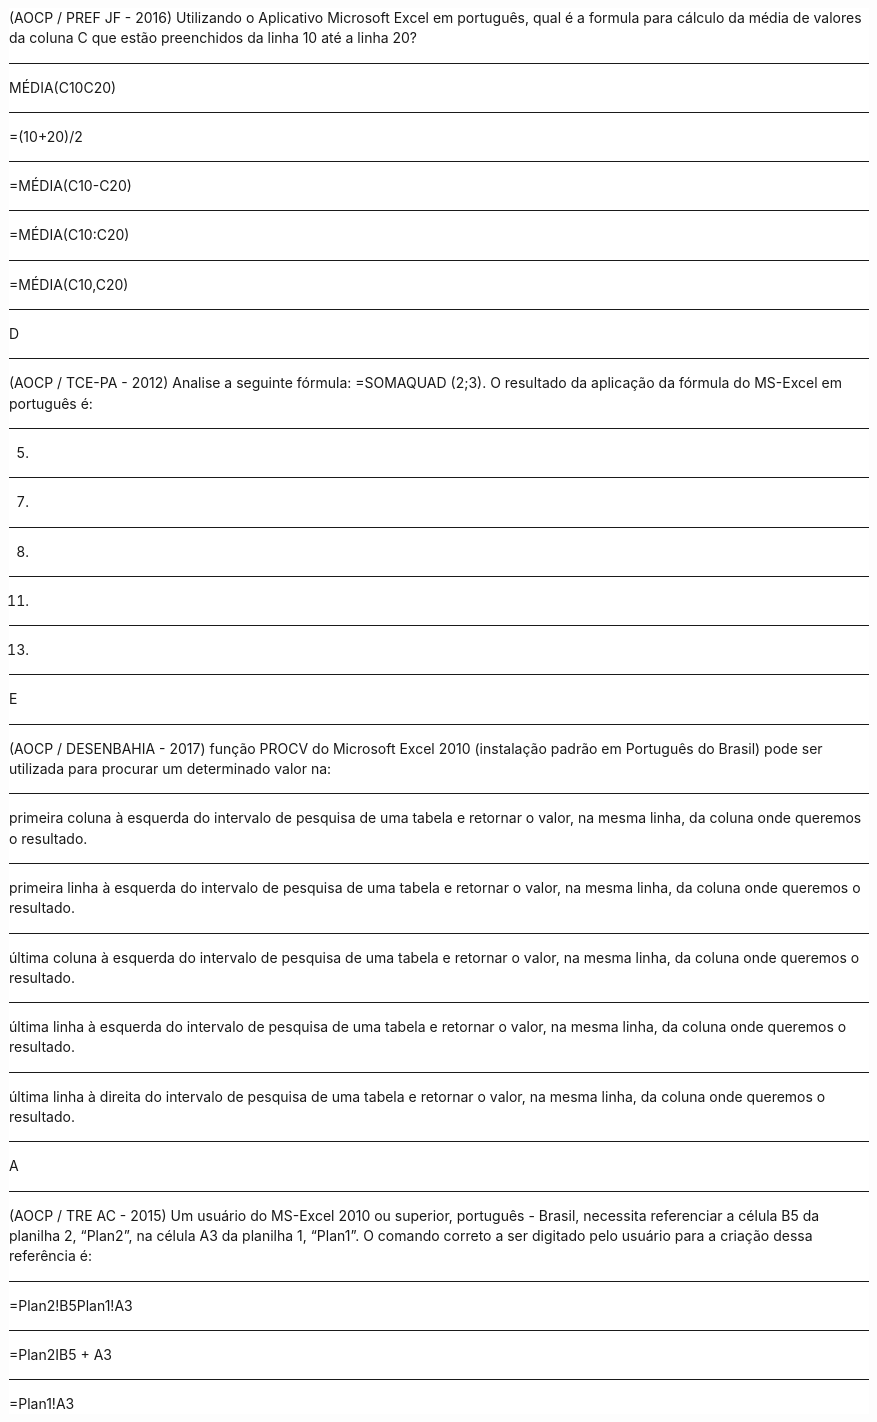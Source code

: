 (AOCP / PREF JF - 2016) Utilizando o Aplicativo Microsoft Excel em português, qual é a formula para cálculo da média de valores da coluna C que estão preenchidos da linha 10 até a linha 20?
***
MÉDIA(C10C20)
***
=(10+20)/2
***
=MÉDIA(C10-C20)
***
=MÉDIA(C10:C20)
***
=MÉDIA(C10,C20)
***
D
****
(AOCP / TCE-PA - 2012) Analise a seguinte fórmula: =SOMAQUAD (2;3). O resultado da aplicação da fórmula do MS-Excel em português é:
***
5.
***
7.
***
8.
***
11.
***
13.
***
E
****
(AOCP / DESENBAHIA - 2017) função PROCV do Microsoft Excel 2010 (instalação padrão em Português do Brasil) pode ser utilizada para procurar um determinado valor na:
***
primeira coluna à esquerda do intervalo de pesquisa de uma tabela e retornar o valor, na mesma linha, da coluna onde queremos o resultado.
***
primeira linha à esquerda do intervalo de pesquisa de uma tabela e retornar o valor, na mesma linha, da coluna onde queremos o resultado.
***
última coluna à esquerda do intervalo de pesquisa de uma tabela e retornar o valor, na mesma linha, da coluna onde queremos o resultado.
***
última linha à esquerda do intervalo de pesquisa de uma tabela e retornar o valor, na mesma linha, da coluna onde queremos o resultado.
***
última linha à direita do intervalo de pesquisa de uma tabela e retornar o valor, na mesma linha, da coluna onde queremos o resultado.
***
A
****
(AOCP / TRE AC - 2015) Um usuário do MS-Excel 2010 ou superior, português - Brasil, necessita referenciar a célula B5 da planilha 2, “Plan2”, na célula A3 da planilha 1, “Plan1”. O comando correto a ser digitado pelo usuário para a criação dessa referência é:
***
=Plan2!B5Plan1!A3 
***
=Plan2IB5 + A3
***
=Plan1!A3